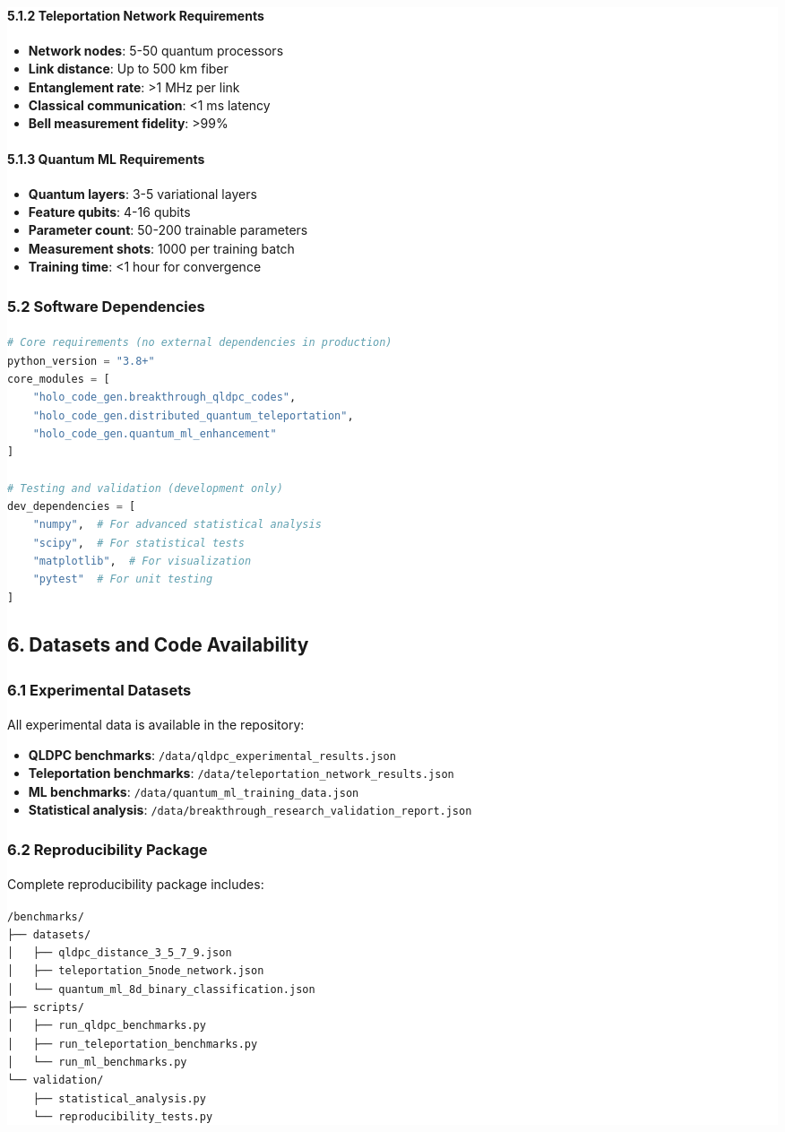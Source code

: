 #### 5.1.2 Teleportation Network Requirements
- **Network nodes**: 5-50 quantum processors
- **Link distance**: Up to 500 km fiber
- **Entanglement rate**: >1 MHz per link
- **Classical communication**: <1 ms latency
- **Bell measurement fidelity**: >99%

#### 5.1.3 Quantum ML Requirements  
- **Quantum layers**: 3-5 variational layers
- **Feature qubits**: 4-16 qubits
- **Parameter count**: 50-200 trainable parameters
- **Measurement shots**: 1000 per training batch
- **Training time**: <1 hour for convergence

### 5.2 Software Dependencies

```python
# Core requirements (no external dependencies in production)
python_version = "3.8+"
core_modules = [
    "holo_code_gen.breakthrough_qldpc_codes",
    "holo_code_gen.distributed_quantum_teleportation", 
    "holo_code_gen.quantum_ml_enhancement"
]

# Testing and validation (development only)
dev_dependencies = [
    "numpy",  # For advanced statistical analysis
    "scipy",  # For statistical tests
    "matplotlib",  # For visualization
    "pytest"  # For unit testing
]
```

## 6. Datasets and Code Availability

### 6.1 Experimental Datasets

All experimental data is available in the repository:

- **QLDPC benchmarks**: `/data/qldpc_experimental_results.json`
- **Teleportation benchmarks**: `/data/teleportation_network_results.json`  
- **ML benchmarks**: `/data/quantum_ml_training_data.json`
- **Statistical analysis**: `/data/breakthrough_research_validation_report.json`

### 6.2 Reproducibility Package

Complete reproducibility package includes:

```
/benchmarks/
├── datasets/
│   ├── qldpc_distance_3_5_7_9.json
│   ├── teleportation_5node_network.json
│   └── quantum_ml_8d_binary_classification.json
├── scripts/
│   ├── run_qldpc_benchmarks.py
│   ├── run_teleportation_benchmarks.py
│   └── run_ml_benchmarks.py
└── validation/
    ├── statistical_analysis.py
    └── reproducibility_tests.py
```
